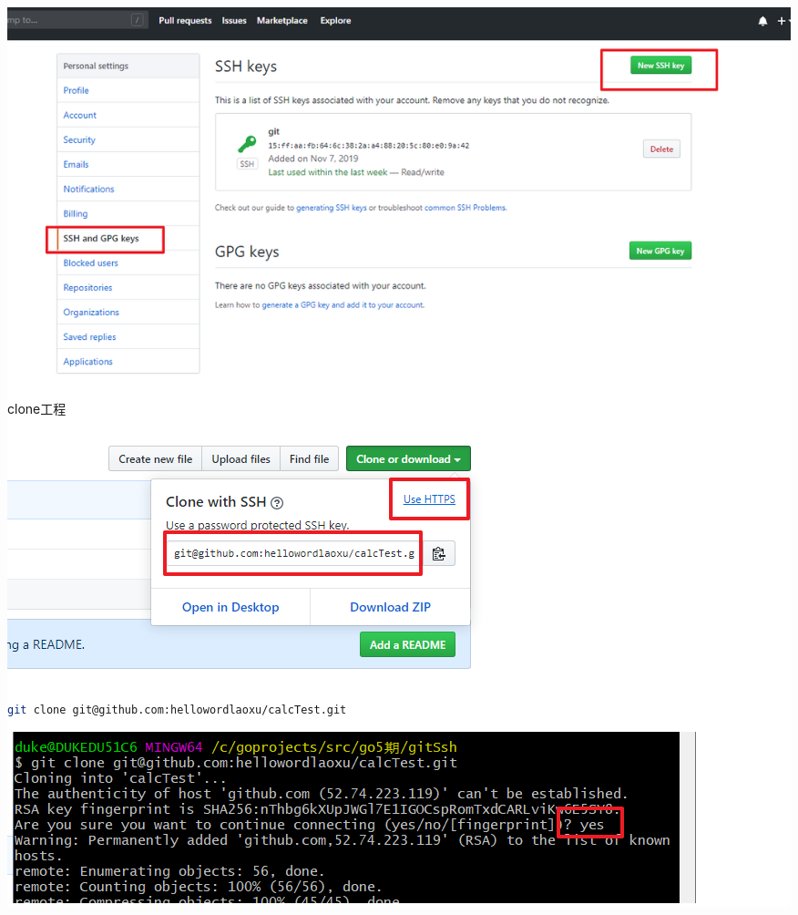 

![1573122725200](assets/1573122725200.png)





clone工程

![1573122847254](assets/1573122847254.png)



```sh
git clone git@github.com:hellowordlaoxu/calcTest.git
```

![1573122875748](assets/1573122875748.png)
